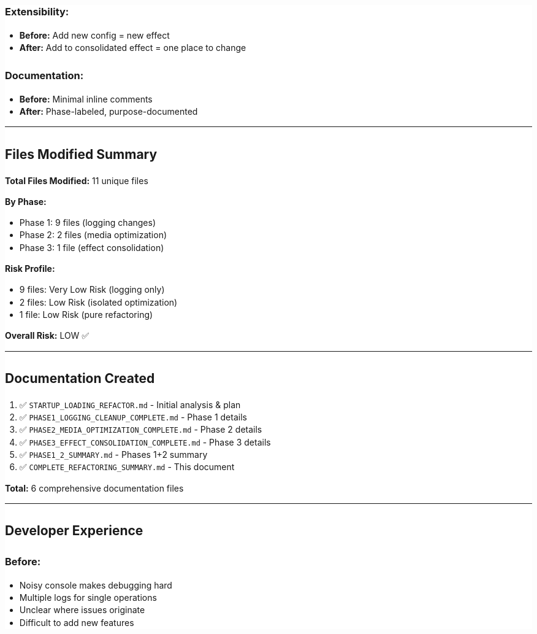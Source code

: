 ### Extensibility:

- **Before:** Add new config = new effect
- **After:** Add to consolidated effect = one place to change

### Documentation:

- **Before:** Minimal inline comments
- **After:** Phase-labeled, purpose-documented

---

## Files Modified Summary

**Total Files Modified:** 11 unique files

**By Phase:**

- Phase 1: 9 files (logging changes)
- Phase 2: 2 files (media optimization)
- Phase 3: 1 file (effect consolidation)

**Risk Profile:**

- 9 files: Very Low Risk (logging only)
- 2 files: Low Risk (isolated optimization)
- 1 file: Low Risk (pure refactoring)

**Overall Risk:** LOW ✅

---

## Documentation Created

1. ✅ `STARTUP_LOADING_REFACTOR.md` - Initial analysis & plan
2. ✅ `PHASE1_LOGGING_CLEANUP_COMPLETE.md` - Phase 1 details
3. ✅ `PHASE2_MEDIA_OPTIMIZATION_COMPLETE.md` - Phase 2 details
4. ✅ `PHASE3_EFFECT_CONSOLIDATION_COMPLETE.md` - Phase 3 details
5. ✅ `PHASE1_2_SUMMARY.md` - Phases 1+2 summary
6. ✅ `COMPLETE_REFACTORING_SUMMARY.md` - This document

**Total:** 6 comprehensive documentation files

---

## Developer Experience

### Before:

- Noisy console makes debugging hard
- Multiple logs for single operations
- Unclear where issues originate
- Difficult to add new features
